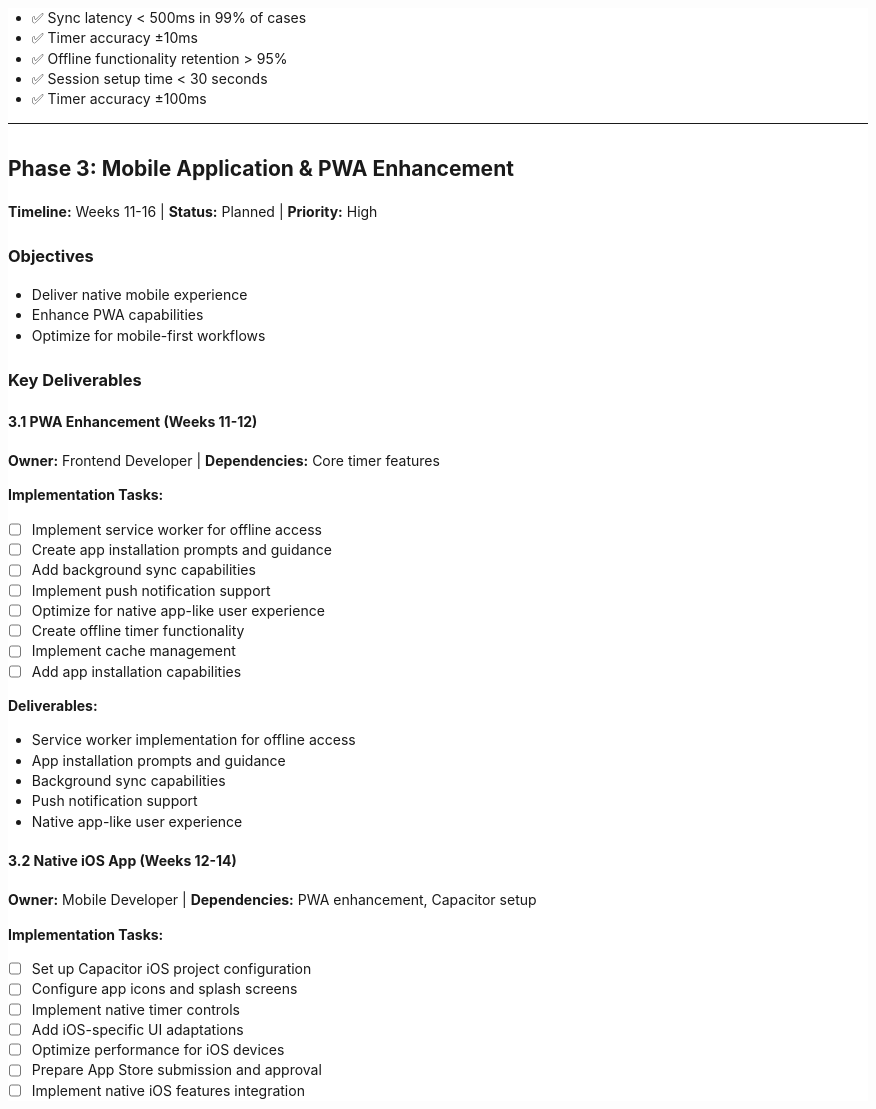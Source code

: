 - ✅ Sync latency < 500ms in 99% of cases
- ✅ Timer accuracy ±10ms
- ✅ Offline functionality retention > 95%
- ✅ Session setup time < 30 seconds
- ✅ Timer accuracy ±100ms

---

## Phase 3: Mobile Application & PWA Enhancement

**Timeline:** Weeks 11-16 | **Status:** Planned | **Priority:** High

### Objectives

- Deliver native mobile experience
- Enhance PWA capabilities
- Optimize for mobile-first workflows

### Key Deliverables

#### 3.1 PWA Enhancement (Weeks 11-12)

**Owner:** Frontend Developer | **Dependencies:** Core timer features

**Implementation Tasks:**

- [ ] Implement service worker for offline access
- [ ] Create app installation prompts and guidance
- [ ] Add background sync capabilities
- [ ] Implement push notification support
- [ ] Optimize for native app-like user experience
- [ ] Create offline timer functionality
- [ ] Implement cache management
- [ ] Add app installation capabilities

**Deliverables:**

- Service worker implementation for offline access
- App installation prompts and guidance
- Background sync capabilities
- Push notification support
- Native app-like user experience

#### 3.2 Native iOS App (Weeks 12-14)

**Owner:** Mobile Developer | **Dependencies:** PWA enhancement, Capacitor setup

**Implementation Tasks:**

- [ ] Set up Capacitor iOS project configuration
- [ ] Configure app icons and splash screens
- [ ] Implement native timer controls
- [ ] Add iOS-specific UI adaptations
- [ ] Optimize performance for iOS devices
- [ ] Prepare App Store submission and approval
- [ ] Implement native iOS features integration
